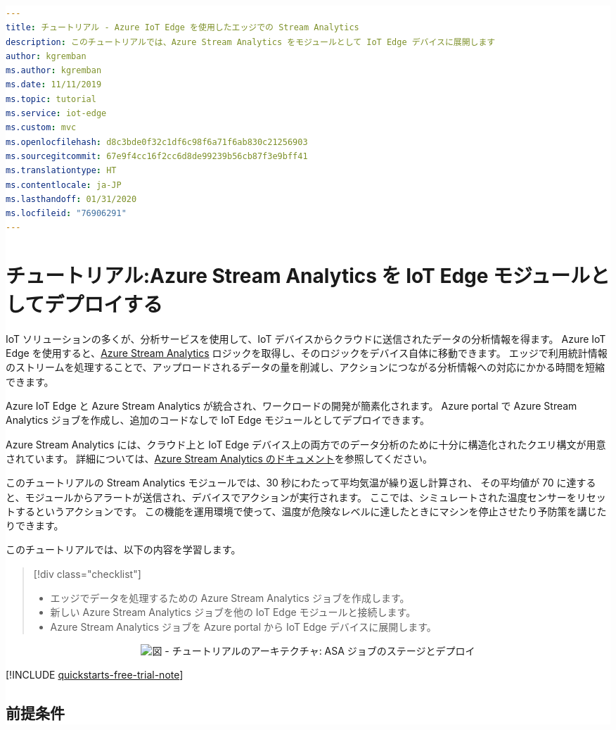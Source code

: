 ```yaml
---
title: チュートリアル - Azure IoT Edge を使用したエッジでの Stream Analytics
description: このチュートリアルでは、Azure Stream Analytics をモジュールとして IoT Edge デバイスに展開します
author: kgremban
ms.author: kgremban
ms.date: 11/11/2019
ms.topic: tutorial
ms.service: iot-edge
ms.custom: mvc
ms.openlocfilehash: d8c3bde0f32c1df6c98f6a71f6ab830c21256903
ms.sourcegitcommit: 67e9f4cc16f2cc6d8de99239b56cb87f3e9bff41
ms.translationtype: HT
ms.contentlocale: ja-JP
ms.lasthandoff: 01/31/2020
ms.locfileid: "76906291"
---
```

# <a name="tutorial-deploy-azure-stream-analytics-as-an-iot-edge-module"></a>チュートリアル:Azure Stream Analytics を IoT Edge モジュールとしてデプロイする

IoT ソリューションの多くが、分析サービスを使用して、IoT デバイスからクラウドに送信されたデータの分析情報を得ます。 Azure IoT Edge を使用すると、[Azure Stream Analytics](https://docs.microsoft.com/azure/stream-analytics/) ロジックを取得し、そのロジックをデバイス自体に移動できます。 エッジで利用統計情報のストリームを処理することで、アップロードされるデータの量を削減し、アクションにつながる分析情報への対応にかかる時間を短縮できます。

Azure IoT Edge と Azure Stream Analytics が統合され、ワークロードの開発が簡素化されます。 Azure portal で Azure Stream Analytics ジョブを作成し、追加のコードなしで IoT Edge モジュールとしてデプロイできます。  

Azure Stream Analytics には、クラウド上と IoT Edge デバイス上の両方でのデータ分析のために十分に構造化されたクエリ構文が用意されています。 詳細については、[Azure Stream Analytics のドキュメント](../stream-analytics/stream-analytics-edge.md)を参照してください。

このチュートリアルの Stream Analytics モジュールでは、30 秒にわたって平均気温が繰り返し計算され、 その平均値が 70 に達すると、モジュールからアラートが送信され、デバイスでアクションが実行されます。 ここでは、シミュレートされた温度センサーをリセットするというアクションです。 この機能を運用環境で使って、温度が危険なレベルに達したときにマシンを停止させたり予防策を講じたりできます。

このチュートリアルでは、以下の内容を学習します。
> [!div class="checklist"]
>
> * エッジでデータを処理するための Azure Stream Analytics ジョブを作成します。
> * 新しい Azure Stream Analytics ジョブを他の IoT Edge モジュールと接続します。
> * Azure Stream Analytics ジョブを Azure portal から IoT Edge デバイスに展開します。

<center>

![図 - チュートリアルのアーキテクチャ: ASA ジョブのステージとデプロイ](./media/tutorial-deploy-stream-analytics/asa-architecture.png)
</center>

[!INCLUDE [quickstarts-free-trial-note](../../includes/quickstarts-free-trial-note.md)]

## <a name="prerequisites"></a>前提条件
